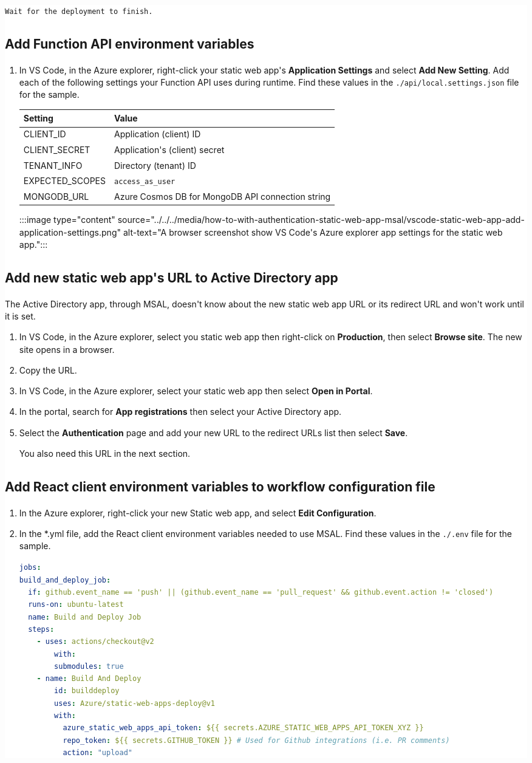     Wait for the deployment to finish. 

## Add Function API environment variables

1. In VS Code, in the Azure explorer, right-click your static web app's **Application Settings** and select **Add New Setting**. Add each of the following settings your Function API uses during runtime. Find these values in the `./api/local.settings.json` file for the sample. 

    |Setting|Value
    |--|--|
    |CLIENT_ID|Application (client) ID|
    |CLIENT_SECRET|Application's (client) secret|
    |TENANT_INFO|Directory (tenant) ID|
    |EXPECTED_SCOPES|`access_as_user`|
    |MONGODB_URL|Azure Cosmos DB for MongoDB API connection string|
 
    :::image type="content" source="../../../media/how-to-with-authentication-static-web-app-msal/vscode-static-web-app-add-application-settings.png" alt-text="A browser screenshot show VS Code's Azure explorer app settings for the static web app.":::


## Add new static web app's URL to Active Directory app

The Active Directory app, through MSAL, doesn't know about the new static web app URL or its redirect URL and won't work until it is set.

1. In VS Code, in the Azure explorer, select you static web app then right-click on **Production**, then select **Browse site**. The new site opens in a browser. 
   
1. Copy the URL. 
1. In VS Code, in the Azure explorer, select your static web app then select **Open in Portal**. 
1. In the portal, search for **App registrations** then select your Active Directory app.
1. Select the **Authentication** page and add your new URL to the redirect URLs list then select **Save**. 

    You also need this URL in the next section.

## Add React client environment variables to workflow configuration file

1. In the Azure explorer, right-click your new Static web app, and select **Edit Configuration**.
1. In the *.yml file, add the React client environment variables needed to use MSAL. Find these values in the `./.env` file for the sample. 

    ```yaml
    jobs:
    build_and_deploy_job:
      if: github.event_name == 'push' || (github.event_name == 'pull_request' && github.event.action != 'closed')
      runs-on: ubuntu-latest
      name: Build and Deploy Job
      steps:
        - uses: actions/checkout@v2
            with:
            submodules: true
        - name: Build And Deploy
            id: builddeploy
            uses: Azure/static-web-apps-deploy@v1
            with:
              azure_static_web_apps_api_token: ${{ secrets.AZURE_STATIC_WEB_APPS_API_TOKEN_XYZ }}
              repo_token: ${{ secrets.GITHUB_TOKEN }} # Used for Github integrations (i.e. PR comments)
              action: "upload"